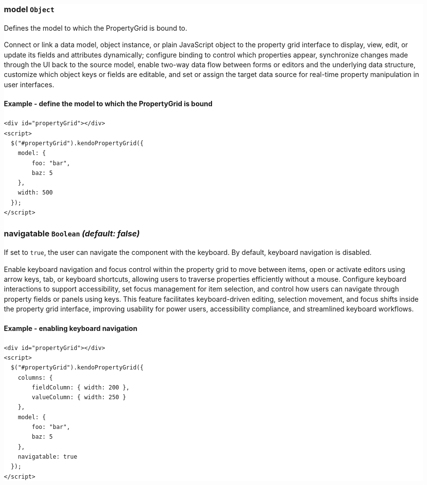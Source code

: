 ### model `Object`

Defines the model to which the PropertyGrid is bound to.


<div class="meta-api-description">
Connect or link a data model, object instance, or plain JavaScript object to the property grid interface to display, view, edit, or update its fields and attributes dynamically; configure binding to control which properties appear, synchronize changes made through the UI back to the source model, enable two-way data flow between forms or editors and the underlying data structure, customize which object keys or fields are editable, and set or assign the target data source for real-time property manipulation in user interfaces.
</div>

#### Example - define the model to which the PropertyGrid is bound

    <div id="propertyGrid"></div>
    <script>
      $("#propertyGrid").kendoPropertyGrid({
        model: {
            foo: "bar",
            baz: 5
        },
        width: 500
      });
    </script>

### navigatable `Boolean` *(default: false)*

If set to `true`, the user can navigate the component with the keyboard. By default, keyboard navigation is disabled.


<div class="meta-api-description">
Enable keyboard navigation and focus control within the property grid to move between items, open or activate editors using arrow keys, tab, or keyboard shortcuts, allowing users to traverse properties efficiently without a mouse. Configure keyboard interactions to support accessibility, set focus management for item selection, and control how users can navigate through property fields or panels using keys. This feature facilitates keyboard-driven editing, selection movement, and focus shifts inside the property grid interface, improving usability for power users, accessibility compliance, and streamlined keyboard workflows.
</div>

#### Example - enabling keyboard navigation

    <div id="propertyGrid"></div>
    <script>
      $("#propertyGrid").kendoPropertyGrid({
        columns: {
            fieldColumn: { width: 200 },
            valueColumn: { width: 250 }
        },
        model: {
            foo: "bar",
            baz: 5
        },
        navigatable: true
      });
    </script>
